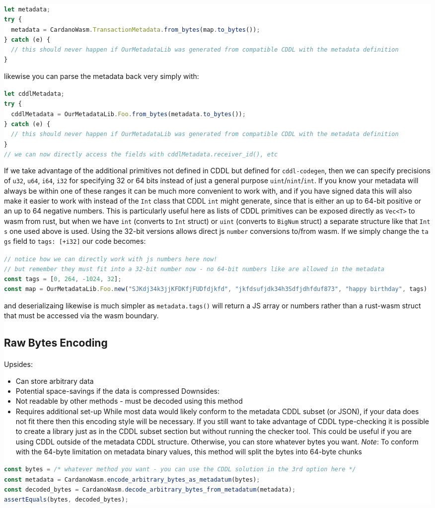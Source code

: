 ```javascript
let metadata;
try {
  metadata = CardanoWasm.TransactionMetadata.from_bytes(map.to_bytes());
} catch (e) {
  // this should never happen if OurMetadataLib was generated from compatible CDDL with the metadata definition
}
```
likewise you can parse the metadata back very simply with:
```javascript
let cddlMetadata;
try {
  cddlMetadata = OurMetadataLib.Foo.from_bytes(metadata.to_bytes());
} catch (e) {
  // this should never happen if OurMetadataLib was generated from compatible CDDL with the metadata definition
}
// we can now directly access the fields with cddlMetadata.receiver_id(), etc
```
If we take advantage of the additional primitives not defined in CDDL but defined for `cddl-codegen`, then we can specify precisions of `u32`, `u64`, `i64`, `i32` for specifying 32 or 64 bits instead of just a general purpose `uint`/`nint`/`int`.
If you know your metadata will always be within one of these ranges it can be much more convenient to work with, and if you have signed data this will also make it easier to work with instead of the `Int` class that CDDL `int` might generate, since that is either an up to 64-bit positive or an up to 64 negative numbers.
This is particularly useful here as lists of CDDL primitives can be exposed directly as `Vec<T>` to wasm from rust, but when we have `int` (converts to `Int` struct) or `uint` (converts to `BigNum` struct) a separate structure like that `Ints` one used above is used. Using the 32-bit versions allows direct js `number` conversions to/from wasm.
If we simply change the `tags` field to `tags: [+i32]` our code becomes:
```javascript
// notice how we can directly work with js numbers here now!
// but remember they must fit into a 32-bit number now - no 64-bit numbers like are allowed in the metadata
const tags = [0, 264, -1024, 32];
const map = OurMetadataLib.Foo.new("SJKdj34k3jjKFDKfjFUDfdjkfd", "jkfdsufjdk34h3Sdfjdhfduf873", "happy birthday", tags)
```
and deserializaing likewise is much simpler as `metadata.tags()` will return a JS array or numbers rather than a rust-wasm struct that must be accessed via the wasm boundary.
## Raw Bytes Encoding
Upsides:
* Can store arbitrary data
* Potential space-savings if the data is compressed
Downsides:
* Not readable by other methods - must be decoded using this method
* Requires additional set-up
While most data would likely conform to the metadata CDDL subset (or JSON), if your data does not fit there then this encoding style will be necessary.
If you still want to take advantage of CDDL type-checking it is possible to create a library just as in the CDDL subset section but without running the checker tool. This could be useful if you are using CDDL outside of the metadata CDDL structure. Otherwise, you can store whatever bytes you want.
*Note*: To conform with the 64-byte limitation on metadata binary values, this method will split the bytes into 64-byte chunks
```javascript
const bytes = /* whatever method you want - you can use the CDDL solution in the 3rd option here */
const metadata = CardanoWasm.encode_arbitrary_bytes_as_metadatum(bytes);
const decoded_bytes = CardanoWasm.decode_arbitrary_bytes_from_metadatum(metadata);
assertEquals(bytes, decoded_bytes);
```